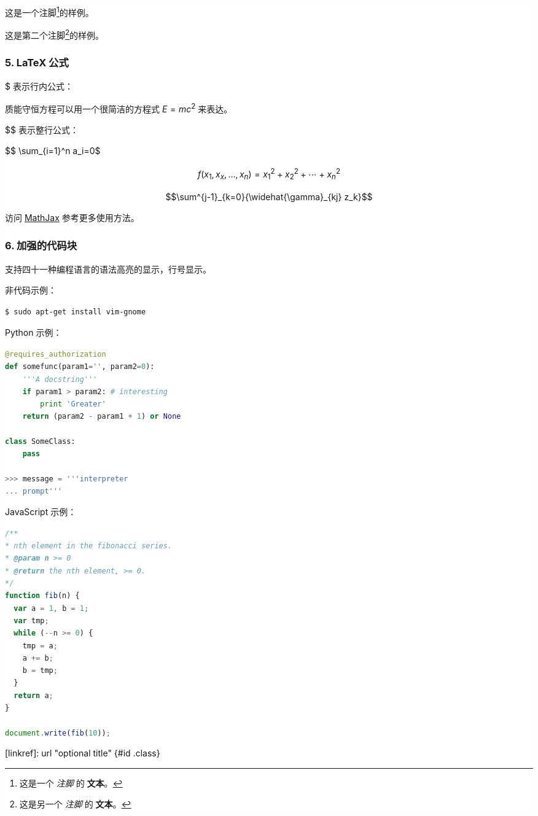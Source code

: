 这是一个注脚[^footnote]的样例。

这是第二个注脚[^footnote2]的样例。

### 5. LaTeX 公式

$ 表示行内公式： 

质能守恒方程可以用一个很简洁的方程式 $E=mc^2$ 来表达。

$$ 表示整行公式：

$$ \sum_{i=1}^n a_i=0$

$$f(x_1,x_x,\ldots,x_n) = x_1^2 + x_2^2 + \cdots + x_n^2 $$

$$\sum^{j-1}_{k=0}{\widehat{\gamma}_{kj} z_k}$$

访问 [MathJax](http://meta.math.stackexchange.com/questions/5020/mathjax-basic-tutorial-and-quick-reference) 参考更多使用方法。

### 6. 加强的代码块

支持四十一种编程语言的语法高亮的显示，行号显示。

非代码示例：

```
$ sudo apt-get install vim-gnome
```

Python 示例：

```python
@requires_authorization
def somefunc(param1='', param2=0):
    '''A docstring'''
    if param1 > param2: # interesting
        print 'Greater'
    return (param2 - param1 + 1) or None

class SomeClass:
    pass

>>> message = '''interpreter
... prompt'''
```

JavaScript 示例：



``` javascript
/**
* nth element in the fibonacci series.
* @param n >= 0
* @return the nth element, >= 0.
*/
function fib(n) {
  var a = 1, b = 1;
  var tmp;
  while (--n >= 0) {
    tmp = a;
    a += b;
    b = tmp;
  }
  return a;
}

document.write(fib(10));
```


[1]: http://google.com/        "Google"
[2]: http://search.yahoo.com/  "Yahoo Search"
[3]: http://search.msn.com/    "MSN Search"
[ny times]: http://www.nytimes.com/
[id]: /path/to/img.jpg "Title"
[linkref]: url "optional title" {#id .class}
[^1]: And that's the footnote.
[^1]: And that's the footnote.
[^footnote]: 这是一个 *注脚* 的 **文本**。
[^footnote2]: 这是另一个 *注脚* 的 **文本**。